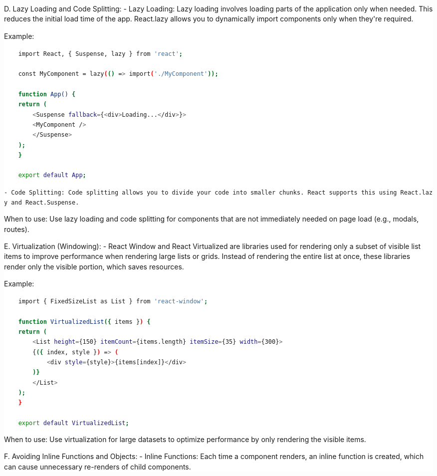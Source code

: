 D. Lazy Loading and Code Splitting:
	- Lazy Loading: Lazy loading involves loading parts of the application only when needed. This reduces the initial load time of the app.
	React.lazy allows you to dynamically import components only when they're required.

Example:
```bash	
	import React, { Suspense, lazy } from 'react';

	const MyComponent = lazy(() => import('./MyComponent'));

	function App() {
	return (
		<Suspense fallback={<div>Loading...</div>}>
		<MyComponent />
		</Suspense>
	);
	}

	export default App;
```
	
	- Code Splitting: Code splitting allows you to divide your code into smaller chunks. React supports this using React.lazy and React.Suspense.

When to use: Use lazy loading and code splitting for components that are not immediately needed on page load (e.g., modals, routes).

E. Virtualization (Windowing):
	- React Window and React Virtualized are libraries used for rendering only a subset of visible list items to improve performance when rendering large lists or grids. Instead of rendering the entire list at once, these libraries render only the visible portion, which saves resources.

Example:

```bash
	import { FixedSizeList as List } from 'react-window';

	function VirtualizedList({ items }) {
	return (
		<List height={150} itemCount={items.length} itemSize={35} width={300}>
		{({ index, style }) => (
			<div style={style}>{items[index]}</div>
		)}
		</List>
	);
	}

	export default VirtualizedList;
```
	
When to use: Use virtualization for large datasets to optimize performance by only rendering the visible items.

F. Avoiding Inline Functions and Objects:
	- Inline Functions: Each time a component renders, an inline function is created, which can cause unnecessary re-renders of child components.
